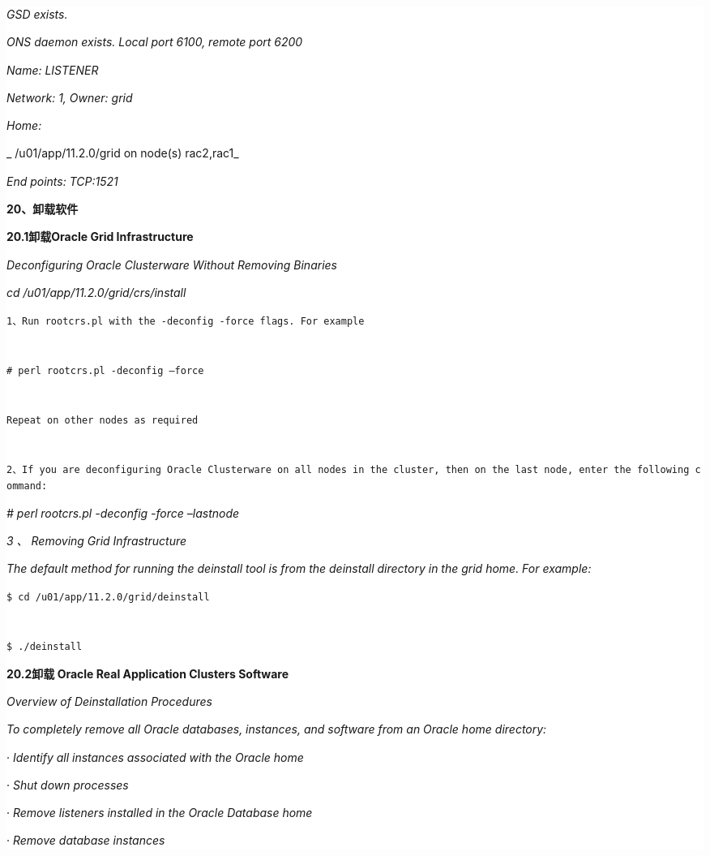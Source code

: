  _GSD exists._

 _ONS daemon exists. Local port 6100, remote port 6200_

 _Name: LISTENER_

 _Network: 1, Owner: grid_

 _Home:_

 _  /u01/app/11.2.0/grid on node(s) rac2,rac1_

 _End points: TCP:1521_

 **20、卸载软件**

 **20.1卸载Oracle Grid Infrastructure**

 _Deconfiguring Oracle Clusterware Without Removing Binaries_

 _cd /u01/app/11.2.0/grid/crs/install_

    
    
    1、Run rootcrs.pl with the -deconfig -force flags. For example
    
    
    # perl rootcrs.pl -deconfig –force
    
    
    Repeat on other nodes as required
    
    
    2、If you are deconfiguring Oracle Clusterware on all nodes in the cluster, then on the last node, enter the following command:

 _#_ _perl rootcrs.pl -deconfig -force –lastnode_

 _3_ _、_ _Removing Grid Infrastructure_

 _The default method for running the deinstall tool is from the deinstall
directory in the grid home. For example:_

    
    
    $ cd /u01/app/11.2.0/grid/deinstall
    
    
    $ ./deinstall

 **20.2卸载 Oracle Real Application Clusters Software**

 _Overview of Deinstallation Procedures_

 _To completely remove all Oracle databases, instances, and software from an
Oracle home directory:_

· _Identify all instances associated with the Oracle home_

· _Shut down processes_

· _Remove listeners installed in the Oracle Database home_

· _Remove database instances_
